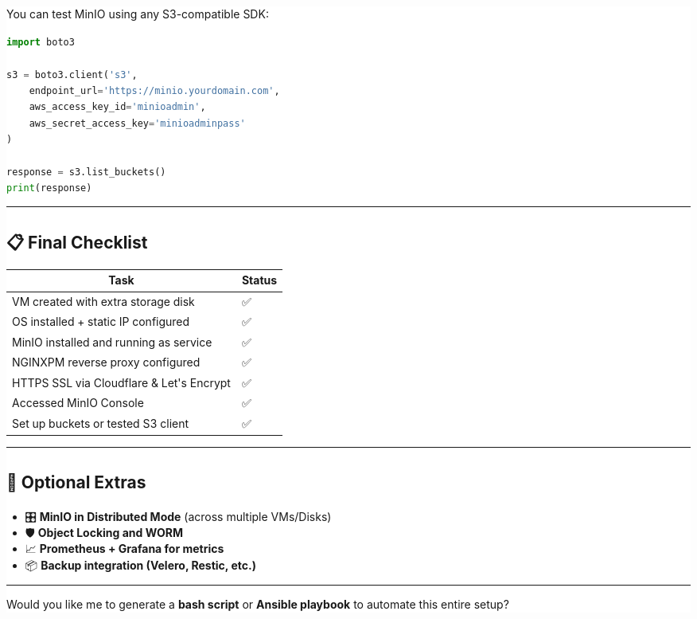 You can test MinIO using any S3-compatible SDK:

```python
import boto3

s3 = boto3.client('s3',
    endpoint_url='https://minio.yourdomain.com',
    aws_access_key_id='minioadmin',
    aws_secret_access_key='minioadminpass'
)

response = s3.list_buckets()
print(response)
```

---

## 📋 Final Checklist

| Task                                     | Status |
| ---------------------------------------- | ------ |
| VM created with extra storage disk       | ✅      |
| OS installed + static IP configured      | ✅      |
| MinIO installed and running as service   | ✅      |
| NGINXPM reverse proxy configured         | ✅      |
| HTTPS SSL via Cloudflare & Let's Encrypt | ✅      |
| Accessed MinIO Console                   | ✅      |
| Set up buckets or tested S3 client       | ✅      |

---

## 🚀 Optional Extras

* 🎛️ **MinIO in Distributed Mode** (across multiple VMs/Disks)
* 🛡️ **Object Locking and WORM**
* 📈 **Prometheus + Grafana for metrics**
* 📦 **Backup integration (Velero, Restic, etc.)**

---

Would you like me to generate a **bash script** or **Ansible playbook** to automate this entire setup?
